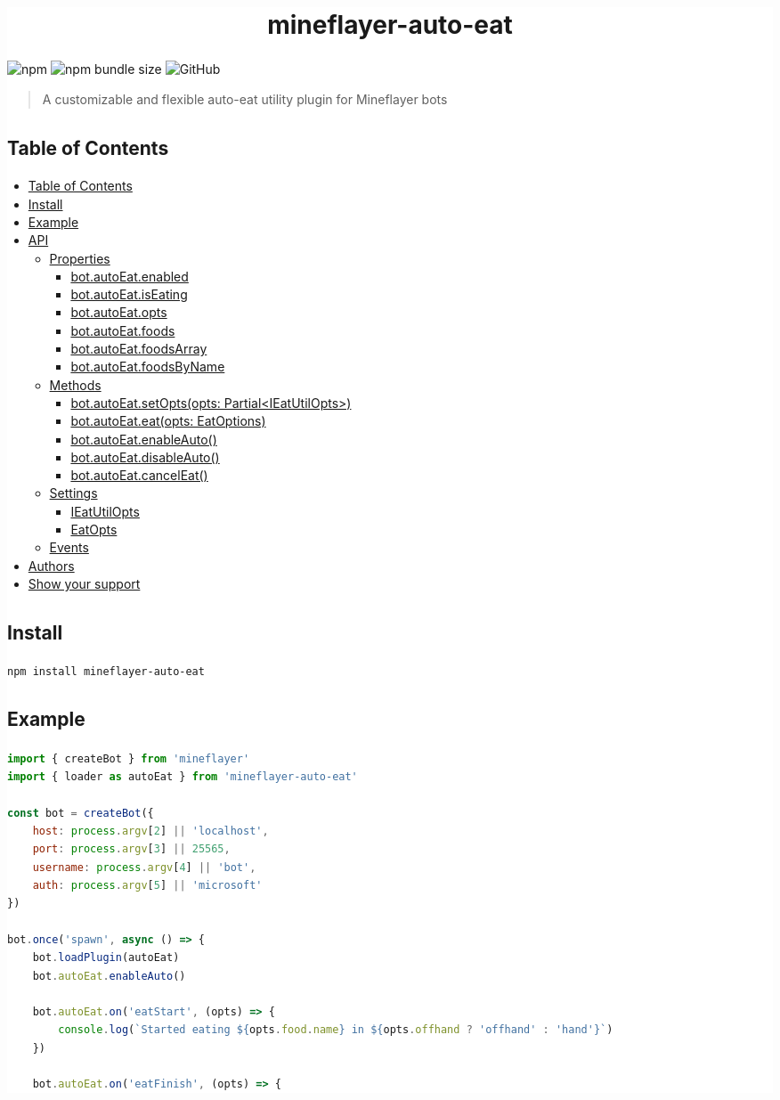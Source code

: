 <h1 align="center">mineflayer-auto-eat</h1>

![npm](https://img.shields.io/npm/v/mineflayer-auto-eat)
![npm bundle size](https://img.shields.io/bundlephobia/min/mineflayer-auto-eat)
![GitHub](https://img.shields.io/github/license/link-discord/mineflayer-auto-eat?color=red)

> A customizable and flexible auto-eat utility plugin for Mineflayer bots

## Table of Contents

-   [Table of Contents](#table-of-contents)
-   [Install](#install)
-   [Example](#example)
-   [API](#api)
    -   [Properties](#properties)
        -   [bot.autoEat.enabled](#botautoeatenabled)
        -   [bot.autoEat.isEating](#botautoeatiseating)
        -   [bot.autoEat.opts](#botautoeatopts)
        -   [bot.autoEat.foods](#botautoeatfoods)
        -   [bot.autoEat.foodsArray](#botautoeatfoodsarray)
        -   [bot.autoEat.foodsByName](#botautoeatfoodsbyname)
    -   [Methods](#methods)
        -   [bot.autoEat.setOpts(opts: Partial\<IEatUtilOpts\>)](#botautoeatsetoptsopts-partialieatutilopts)
        -   [bot.autoEat.eat(opts: EatOptions)](#botautoeateatopts-eatoptions)
        -   [bot.autoEat.enableAuto()](#botautoeatenableauto)
        -   [bot.autoEat.disableAuto()](#botautoeatdisableauto)
        -   [bot.autoEat.cancelEat()](#botautoeatcanceleat)
    -   [Settings](#settings)
        -   [IEatUtilOpts](#ieatutilopts)
        -   [EatOpts](#eatopts)
    -   [Events](#events)
-   [Authors](#authors)
-   [Show your support](#show-your-support)

## Install

```sh
npm install mineflayer-auto-eat
```

## Example

```js
import { createBot } from 'mineflayer'
import { loader as autoEat } from 'mineflayer-auto-eat'

const bot = createBot({
    host: process.argv[2] || 'localhost',
    port: process.argv[3] || 25565,
    username: process.argv[4] || 'bot',
    auth: process.argv[5] || 'microsoft'
})

bot.once('spawn', async () => {
    bot.loadPlugin(autoEat)
    bot.autoEat.enableAuto()

    bot.autoEat.on('eatStart', (opts) => {
        console.log(`Started eating ${opts.food.name} in ${opts.offhand ? 'offhand' : 'hand'}`)
    })

    bot.autoEat.on('eatFinish', (opts) => {
```
